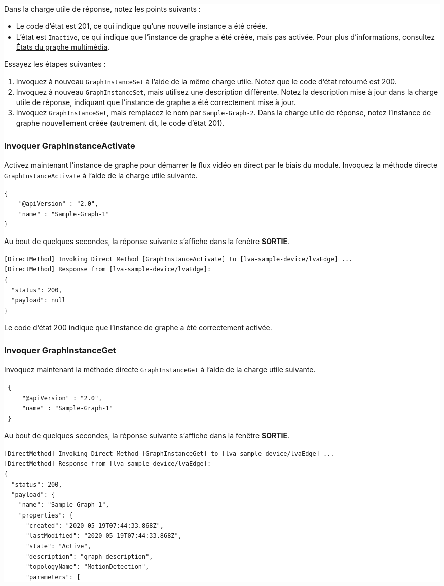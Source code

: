 Dans la charge utile de réponse, notez les points suivants :

* Le code d’état est 201, ce qui indique qu’une nouvelle instance a été créée.
* L’état est `Inactive`, ce qui indique que l’instance de graphe a été créée, mais pas activée. Pour plus d’informations, consultez [États du graphe multimédia](media-graph-concept.md).

Essayez les étapes suivantes :

1. Invoquez à nouveau `GraphInstanceSet` à l’aide de la même charge utile. Notez que le code d’état retourné est 200.
1. Invoquez à nouveau `GraphInstanceSet`, mais utilisez une description différente. Notez la description mise à jour dans la charge utile de réponse, indiquant que l’instance de graphe a été correctement mise à jour.
1. Invoquez `GraphInstanceSet`, mais remplacez le nom par `Sample-Graph-2`. Dans la charge utile de réponse, notez l’instance de graphe nouvellement créée (autrement dit, le code d’état 201).

### <a name="invoke-graphinstanceactivate"></a>Invoquer GraphInstanceActivate

Activez maintenant l’instance de graphe pour démarrer le flux vidéo en direct par le biais du module. Invoquez la méthode directe `GraphInstanceActivate` à l’aide de la charge utile suivante.

```
{
    "@apiVersion" : "2.0",
    "name" : "Sample-Graph-1"
}
```

Au bout de quelques secondes, la réponse suivante s’affiche dans la fenêtre **SORTIE**.

```
[DirectMethod] Invoking Direct Method [GraphInstanceActivate] to [lva-sample-device/lvaEdge] ...
[DirectMethod] Response from [lva-sample-device/lvaEdge]:
{
  "status": 200,
  "payload": null
}
```

Le code d’état 200 indique que l’instance de graphe a été correctement activée.

### <a name="invoke-graphinstanceget"></a>Invoquer GraphInstanceGet

Invoquez maintenant la méthode directe `GraphInstanceGet` à l’aide de la charge utile suivante.

```
 {
     "@apiVersion" : "2.0",
     "name" : "Sample-Graph-1"
 }
 ```

Au bout de quelques secondes, la réponse suivante s’affiche dans la fenêtre **SORTIE**.

```
[DirectMethod] Invoking Direct Method [GraphInstanceGet] to [lva-sample-device/lvaEdge] ...
[DirectMethod] Response from [lva-sample-device/lvaEdge]:
{
  "status": 200,
  "payload": {
    "name": "Sample-Graph-1",
    "properties": {
      "created": "2020-05-19T07:44:33.868Z",
      "lastModified": "2020-05-19T07:44:33.868Z",
      "state": "Active",
      "description": "graph description",
      "topologyName": "MotionDetection",
      "parameters": [
```